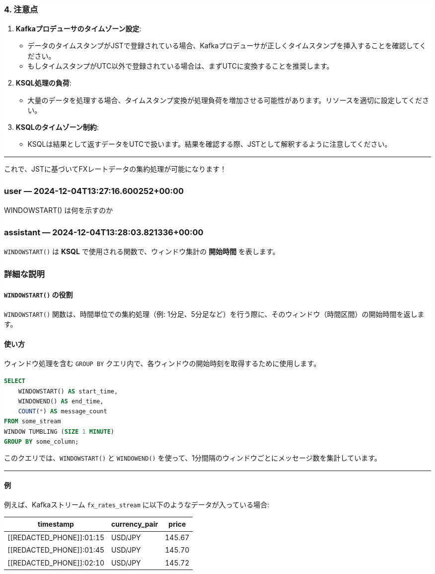 
### 4. **注意点**
1. **Kafkaプロデューサのタイムゾーン設定**:
   - データのタイムスタンプがJSTで登録されている場合、Kafkaプロデューサが正しくタイムスタンプを挿入することを確認してください。
   - もしタイムスタンプがUTC以外で登録されている場合は、まずUTCに変換することを推奨します。

2. **KSQL処理の負荷**:
   - 大量のデータを処理する場合、タイムスタンプ変換が処理負荷を増加させる可能性があります。リソースを適切に設定してください。

3. **KSQLのタイムゾーン制約**:
   - KSQLは結果として返すデータをUTCで扱います。結果を確認する際、JSTとして解釈するように注意してください。

---

これで、JSTに基づいてFXレートデータの集約処理が可能になります！

### user — 2024-12-04T13:27:16.600252+00:00

WINDOWSTART() は何を示すのか

### assistant — 2024-12-04T13:28:03.821336+00:00

`WINDOWSTART()` は **KSQL** で使用される関数で、ウィンドウ集計の **開始時間** を表します。

### 詳細な説明

#### **`WINDOWSTART()` の役割**
`WINDOWSTART()` 関数は、時間単位での集約処理（例: 1分足、5分足など）を行う際に、そのウィンドウ（時間区間）の開始時間を返します。

#### **使い方**
ウィンドウ処理を含む `GROUP BY` クエリ内で、各ウィンドウの開始時刻を取得するために使用します。

```sql
SELECT
    WINDOWSTART() AS start_time,
    WINDOWEND() AS end_time,
    COUNT(*) AS message_count
FROM some_stream
WINDOW TUMBLING (SIZE 1 MINUTE)
GROUP BY some_column;
```

このクエリでは、`WINDOWSTART()` と `WINDOWEND()` を使って、1分間隔のウィンドウごとにメッセージ数を集計しています。

---

#### **例**
例えば、Kafkaストリーム `fx_rates_stream` に以下のようなデータが入っている場合:

| timestamp           | currency_pair | price  |
|---------------------|---------------|--------|
| [[REDACTED_PHONE]]:01:15 | USD/JPY       | 145.67 |
| [[REDACTED_PHONE]]:01:45 | USD/JPY       | 145.70 |
| [[REDACTED_PHONE]]:02:10 | USD/JPY       | 145.72 |
